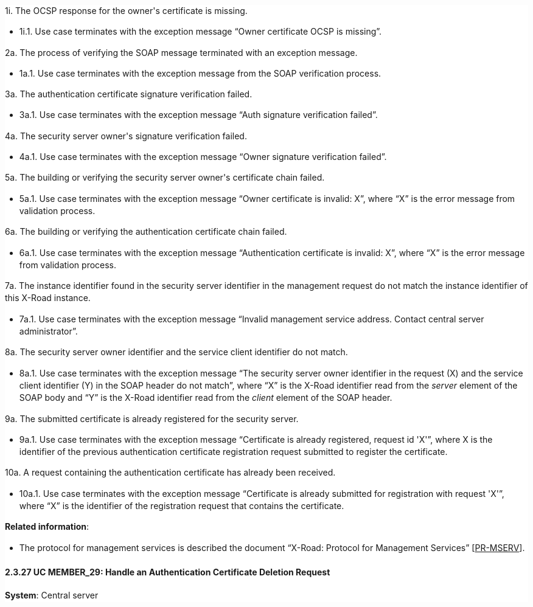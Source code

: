 1i. The OCSP response for the owner's certificate is missing.

  - 1i.1. Use case terminates with the exception message “Owner certificate OCSP is missing”.

2a. The process of verifying the SOAP message terminated with an exception message.

  - 1a.1. Use case terminates with the exception message from the SOAP verification process.

3a. The authentication certificate signature verification failed.

  - 3a.1. Use case terminates with the exception message “Auth signature verification failed”.

4a. The security server owner's signature verification failed.

  - 4a.1. Use case terminates with the exception message “Owner signature verification failed”.

5a. The building or verifying the security server owner's certificate chain failed.

  - 5a.1. Use case terminates with the exception message “Owner certificate is invalid: X”, where “X” is the error message from validation process.

6a. The building or verifying the authentication certificate chain failed.

  - 6a.1. Use case terminates with the exception message “Authentication certificate is invalid: X”, where “X” is the error message from validation process.

7a. The instance identifier found in the security server identifier in the management request do not match the instance identifier of this X-Road instance.

  - 7a.1. Use case terminates with the exception message “Invalid management service address. Contact central server administrator”.

8a. The security server owner identifier and the service client identifier do not match.

  - 8a.1. Use case terminates with the exception message “The security server owner identifier in the request (X) and the service client identifier (Y) in the SOAP header do not match”, where “X” is the X-Road identifier read from the *server* element of the SOAP body and “Y” is the X-Road identifier read from the *client* element of the SOAP header.

9a. The submitted certificate is already registered for the security server.

  - 9a.1. Use case terminates with the exception message “Certificate is already registered, request id 'X'”, where X is the identifier of the previous authentication certificate registration request submitted to register the certificate.

10a. A request containing the authentication certificate has already been received.

  - 10a.1. Use case terminates with the exception message “Certificate is already submitted for registration with request 'X'”, where “X” is the identifier of the registration request that contains the certificate.

**Related information**:

-   The protocol for management services is described the document “X-Road: Protocol for Management Services” \[[PR-MSERV](#Ref_PR-MSERV)\].


#### 2.3.27 UC MEMBER\_29: Handle an Authentication Certificate Deletion Request

**System**: Central server

